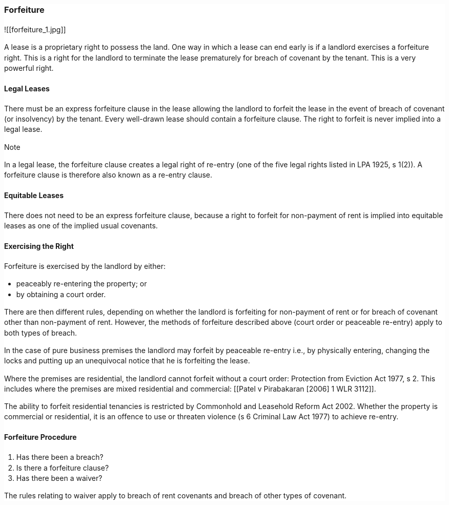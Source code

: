 ### Forfeiture

![[forfeiture_1.jpg]]

A lease is a proprietary right to possess the land. One way in which a lease can end early is if a landlord exercises a forfeiture right. This is a right for the landlord to terminate the lease prematurely for breach of covenant by the tenant. This is a very powerful right.

#### Legal Leases

There must be an express forfeiture clause in the lease allowing the landlord to forfeit the lease in the event of breach of covenant (or insolvency) by the tenant. Every well-drawn lease should contain a forfeiture clause. The right to forfeit is never implied into a legal lease.

> [!note]
> In a legal lease, the forfeiture clause creates a legal right of re-entry (one of the five legal rights listed in LPA 1925, s 1(2)). A forfeiture clause is therefore also known as a re-entry clause.

#### Equitable Leases

There does not need to be an express forfeiture clause, because a right to forfeit for non-payment of rent is implied into equitable leases as one of the implied usual covenants.

#### Exercising the Right

Forfeiture is exercised by the landlord by either:

- peaceably re-entering the property; or
- by obtaining a court order.

There are then different rules, depending on whether the landlord is forfeiting for non-payment of rent or for breach of covenant other than non-payment of rent. However, the methods of forfeiture described above (court order or peaceable re-entry) apply to both types of breach.

In the case of pure business premises the landlord may forfeit by peaceable re-entry i.e., by physically entering, changing the locks and putting up an unequivocal notice that he is forfeiting the lease.

Where the premises are residential, the landlord cannot forfeit without a court order: Protection from Eviction Act 1977, s 2. This includes where the premises are mixed residential and commercial: [[Patel v Pirabakaran [2006] 1 WLR 3112]].

The ability to forfeit residential tenancies is restricted by Commonhold and Leasehold Reform Act 2002. Whether the property is commercial or residential, it is an offence to use or threaten violence (s 6 Criminal Law Act 1977) to achieve re-entry.

#### Forfeiture Procedure

1. Has there been a breach?
2. Is there a forfeiture clause?
3. Has there been a waiver?

The rules relating to waiver apply to breach of rent covenants and breach of other types of covenant.

